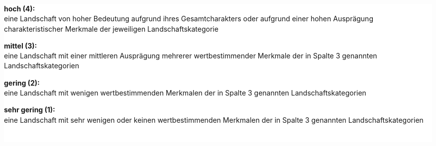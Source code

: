 </td>

</tr>

<tr>

<td style align="left" valign="top" charoff="50">

<span style=";font-weight:bold">hoch (4):</span>  
eine Landschaft von hoher Bedeutung aufgrund ihres Gesamtcharakters oder
aufgrund einer hohen Ausprägung charakteristischer Merkmale der
jeweiligen Landschaftskategorie

</td>

</tr>

<tr>

<td style align="left" valign="top" charoff="50">

<span style=";font-weight:bold">mittel (3):</span>  
eine Landschaft mit einer mittleren Ausprägung mehrerer wertbestimmender
Merkmale der in Spalte 3 genannten Landschaftskategorien

</td>

</tr>

<tr>

<td style align="left" valign="top" charoff="50">

<span style=";font-weight:bold">gering (2):</span>  
eine Landschaft mit wenigen wertbestimmenden Merkmalen der in Spalte 3
genannten Landschaftskategorien

</td>

</tr>

<tr>

<td style="border-bottom: 0.5pt solid ; " align="left" valign="top" charoff="50">

<span style=";font-weight:bold">sehr gering (1):</span>  
eine Landschaft mit sehr wenigen oder keinen wertbestimmenden Merkmalen
<span style="white-space: nowrap">der in Spalte 3</span> genannten
Landschaftskategorien

</td>

</tr>

<tr>

<td style="border-right: 0.5pt solid ; " rowspan="6" align="left" valign="top" charoff="50">

 

</td>

<td style="border-right: 0.5pt solid ; " rowspan="6" align="left" valign="top" charoff="50">
